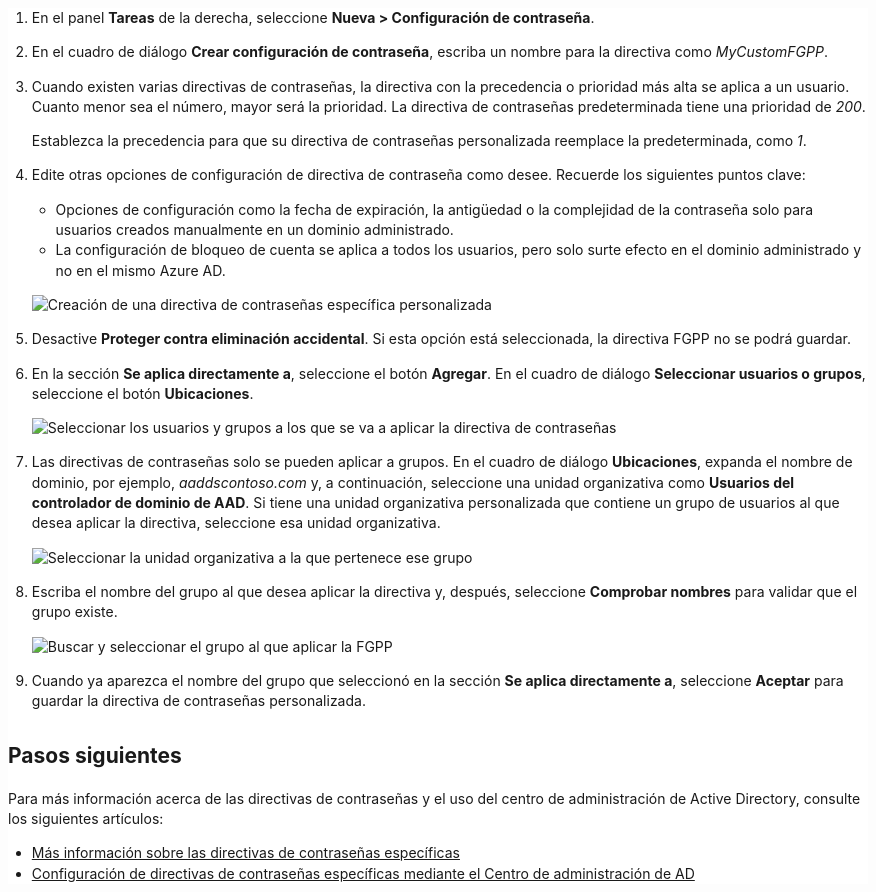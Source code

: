 1. En el panel **Tareas** de la derecha, seleccione **Nueva > Configuración de contraseña**.
1. En el cuadro de diálogo **Crear configuración de contraseña**, escriba un nombre para la directiva como *MyCustomFGPP*.
1. Cuando existen varias directivas de contraseñas, la directiva con la precedencia o prioridad más alta se aplica a un usuario. Cuanto menor sea el número, mayor será la prioridad. La directiva de contraseñas predeterminada tiene una prioridad de *200*.

    Establezca la precedencia para que su directiva de contraseñas personalizada reemplace la predeterminada, como *1*.

1. Edite otras opciones de configuración de directiva de contraseña como desee. Recuerde los siguientes puntos clave:

    * Opciones de configuración como la fecha de expiración, la antigüedad o la complejidad de la contraseña solo para usuarios creados manualmente en un dominio administrado.
    * La configuración de bloqueo de cuenta se aplica a todos los usuarios, pero solo surte efecto en el dominio administrado y no en el mismo Azure AD.

    ![Creación de una directiva de contraseñas específica personalizada](./media/password-policy/custom-fgpp.png)

1. Desactive **Proteger contra eliminación accidental**. Si esta opción está seleccionada, la directiva FGPP no se podrá guardar.
1. En la sección **Se aplica directamente a**, seleccione el botón **Agregar**. En el cuadro de diálogo **Seleccionar usuarios o grupos**, seleccione el botón **Ubicaciones**.

    ![Seleccionar los usuarios y grupos a los que se va a aplicar la directiva de contraseñas](./media/password-policy/fgpp-applies-to.png)

1. Las directivas de contraseñas solo se pueden aplicar a grupos. En el cuadro de diálogo **Ubicaciones**, expanda el nombre de dominio, por ejemplo, *aaddscontoso.com* y, a continuación, seleccione una unidad organizativa como **Usuarios del controlador de dominio de AAD**. Si tiene una unidad organizativa personalizada que contiene un grupo de usuarios al que desea aplicar la directiva, seleccione esa unidad organizativa.

    ![Seleccionar la unidad organizativa a la que pertenece ese grupo](./media/password-policy/fgpp-container.png)

1. Escriba el nombre del grupo al que desea aplicar la directiva y, después, seleccione **Comprobar nombres** para validar que el grupo existe.

    ![Buscar y seleccionar el grupo al que aplicar la FGPP](./media/password-policy/fgpp-apply-group.png)

1. Cuando ya aparezca el nombre del grupo que seleccionó en la sección **Se aplica directamente a**, seleccione **Aceptar** para guardar la directiva de contraseñas personalizada.

## <a name="next-steps"></a>Pasos siguientes

Para más información acerca de las directivas de contraseñas y el uso del centro de administración de Active Directory, consulte los siguientes artículos:

* [Más información sobre las directivas de contraseñas específicas](/previous-versions/windows/it-pro/windows-server-2008-R2-and-2008/cc770394(v=ws.10))
* [Configuración de directivas de contraseñas específicas mediante el Centro de administración de AD](/windows-server/identity/ad-ds/get-started/adac/introduction-to-active-directory-administrative-center-enhancements--level-100-#fine_grained_pswd_policy_mgmt)
